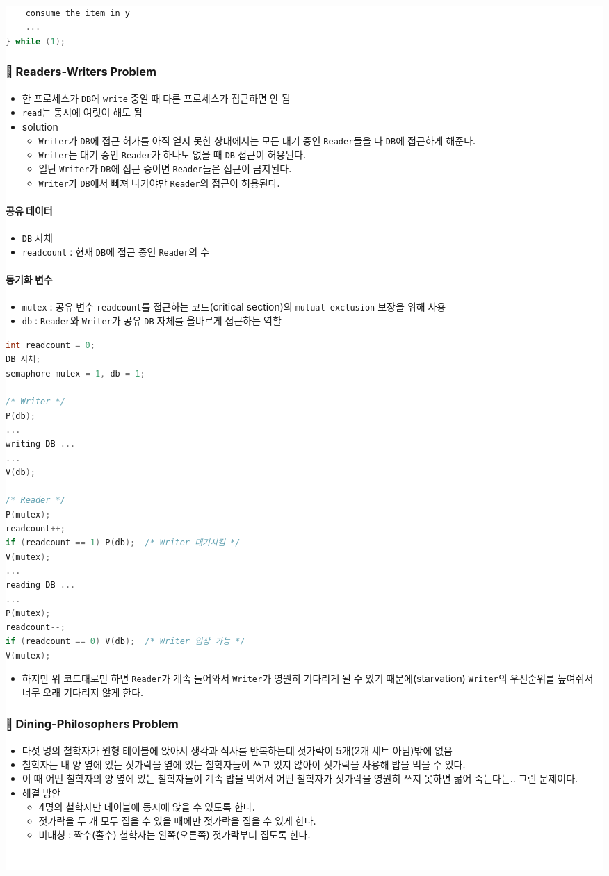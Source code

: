 ```c
    consume the item in y
    ...
} while (1);
```

### 🔸 Readers-Writers Problem
* 한 프로세스가 `DB`에 `write` 중일 때 다른 프로세스가 접근하면 안 됨
* `read`는 동시에 여럿이 해도 됨
* solution
    * `Writer`가 `DB`에 접근 허가를 아직 얻지 못한 상태에서는 모든 대기 중인 `Reader`들을 다 `DB`에 접근하게 해준다.
    * `Writer`는 대기 중인 `Reader`가 하나도 없을 때 `DB` 접근이 허용된다.
    * 일단 `Writer`가 `DB`에 접근 중이면 `Reader`들은 접근이 금지된다.
    * `Writer`가 `DB`에서 빠져 나가야만 `Reader`의 접근이 허용된다.

#### 공유 데이터
* `DB` 자체
* `readcount` : 현재 `DB`에 접근 중인 `Reader`의 수

#### 동기화 변수
* `mutex` : 공유 변수 `readcount`를 접근하는 코드(critical section)의 `mutual exclusion` 보장을 위해 사용
* `db` : `Reader`와 `Writer`가 공유 `DB` 자체를 올바르게 접근하는 역할

```c
int readcount = 0;
DB 자체;
semaphore mutex = 1, db = 1;

/* Writer */
P(db);
...
writing DB ...
...
V(db);

/* Reader */
P(mutex);
readcount++;
if (readcount == 1) P(db);  /* Writer 대기시킴 */
V(mutex);
...
reading DB ...
...
P(mutex);
readcount--;
if (readcount == 0) V(db);  /* Writer 입장 가능 */
V(mutex);
```

* 하지만 위 코드대로만 하면 `Reader`가 계속 들어와서 `Writer`가 영원히 기다리게 될 수 있기 때문에(starvation) `Writer`의 우선순위를 높여줘서 너무 오래 기다리지 않게 한다.

### 🔸 Dining-Philosophers Problem
* 다섯 명의 철학자가 원형 테이블에 앉아서 생각과 식사를 반복하는데 젓가락이 5개(2개 세트 아님)밖에 없음
* 철학자는 내 양 옆에 있는 젓가락을 옆에 있는 철학자들이 쓰고 있지 않아야 젓가락을 사용해 밥을 먹을 수 있다.
* 이 때 어떤 철학자의 양 옆에 있는 철학자들이 계속 밥을 먹어서 어떤 철학자가 젓가락을 영원히 쓰지 못하면 굶어 죽는다는.. 그런 문제이다.
* 해결 방안
    * 4명의 철학자만 테이블에 동시에 앉을 수 있도록 한다.
    * 젓가락을 두 개 모두 집을 수 있을 때에만 젓가락을 집을 수 있게 한다.
    * 비대칭 : 짝수(홀수) 철학자는 왼쪽(오른쪽) 젓가락부터 집도록 한다.<br><br><br>
    